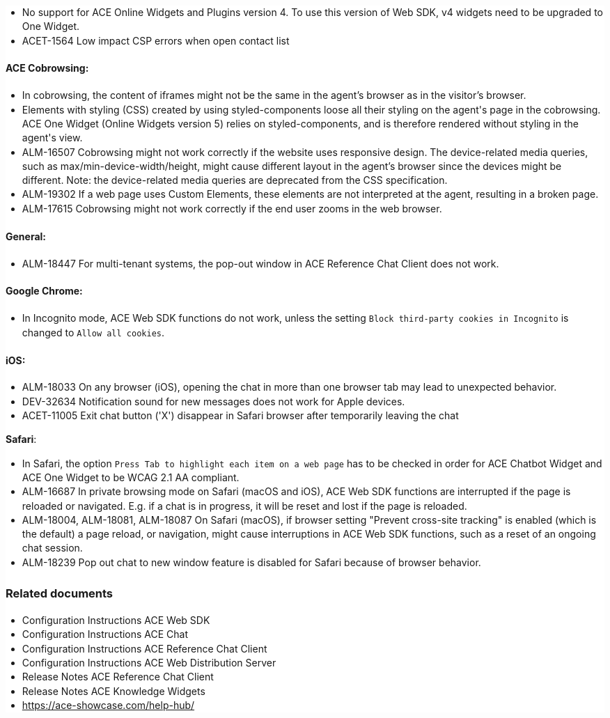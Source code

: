 - No support for ACE Online Widgets and Plugins version 4. To use this version of Web SDK, v4 widgets need to be upgraded to One Widget.
- ACET-1564 Low impact CSP errors when open contact list

#### ACE Cobrowsing:

- In cobrowsing, the content of iframes might not be the same in the agent’s browser as in the visitor’s browser.
- Elements with styling (CSS) created by using styled-components loose all their styling on the agent's page in the cobrowsing. ACE One Widget (Online Widgets version 5) relies on styled-components, and is therefore rendered without styling in the agent's view.
- ALM-16507 Cobrowsing might not work correctly if the website uses responsive design. The device-related media queries, such as max/min-device-width/height, might cause different layout in the agent’s browser since the devices might be different. Note: the device-related media queries are deprecated from the CSS specification.
- ALM-19302 If a web page uses Custom Elements, these elements are not interpreted at the agent, resulting in a broken page.
- ALM-17615 Cobrowsing might not work correctly if the end user zooms in the web browser.

#### General:

- ALM-18447 For multi-tenant systems, the pop-out window in ACE Reference Chat Client does not work.

#### Google Chrome:

- In Incognito mode, ACE Web SDK functions do not work, unless the setting `Block third-party cookies in Incognito` is changed to `Allow all cookies`.

#### iOS:

- ALM-18033 On any browser (iOS), opening the chat in more than one browser tab may lead to unexpected behavior.
- DEV-32634 Notification sound for new messages does not work for Apple devices.
- ACET-11005 Exit chat button ('X') disappear in Safari browser after temporarily leaving the chat

**Safari**:

- In Safari, the option `Press Tab to highlight each item on a web page`
  has to be checked in order for ACE Chatbot Widget and ACE One Widget to be WCAG 2.1 AA compliant.
- ALM-16687 In private browsing mode on Safari (macOS and iOS), ACE Web SDK functions are interrupted if the page is reloaded or navigated. E.g. if a chat is in progress, it will be reset and lost if the page is reloaded.
- ALM-18004, ALM-18081, ALM-18087 On Safari (macOS), if browser setting
  "Prevent cross-site tracking" is enabled (which is the default) a page reload, or navigation, might cause interruptions in ACE Web SDK functions, such as a reset of an ongoing chat session.
- ALM-18239 Pop out chat to new window feature is disabled for Safari because of browser behavior.

### Related documents

- Configuration Instructions ACE Web SDK
- Configuration Instructions ACE Chat
- Configuration Instructions ACE Reference Chat Client
- Configuration Instructions ACE Web Distribution Server
- Release Notes ACE Reference Chat Client
- Release Notes ACE Knowledge Widgets
- https://ace-showcase.com/help-hub/
